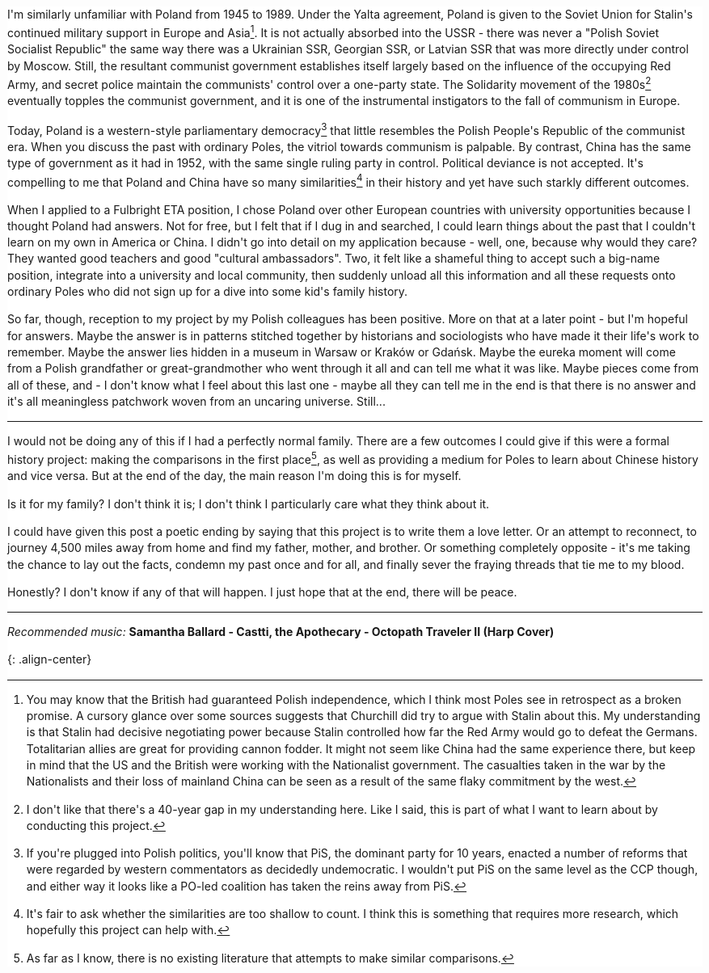 I'm similarly unfamiliar with Poland from 1945 to 1989. Under the Yalta agreement, Poland is given to the Soviet Union for Stalin's continued military support in Europe and Asia[^17]. It is not actually absorbed into the USSR - there was never a "Polish Soviet Socialist Republic" the same way there was a Ukrainian SSR, Georgian SSR, or Latvian SSR that was more directly under control by Moscow. Still, the resultant communist government establishes itself largely based on the influence of the occupying Red Army, and secret police maintain the communists' control over a one-party state. The Solidarity movement of the 1980s[^18] eventually topples the communist government, and it is one of the instrumental instigators to the fall of communism in Europe.

[^17]: You may know that the British had guaranteed Polish independence, which I think most Poles see in retrospect as a broken promise. A cursory glance over some sources suggests that Churchill did try to argue with Stalin about this. My understanding is that Stalin had decisive negotiating power because Stalin controlled how far the Red Army would go to defeat the Germans. Totalitarian allies are great for providing cannon fodder. It might not seem like China had the same experience there, but keep in mind that the US and the British were working with the Nationalist government. The casualties taken in the war by the Nationalists and their loss of mainland China can be seen as a result of the same flaky commitment by the west.

[^18]: I don't like that there's a 40-year gap in my understanding here. Like I said, this is part of what I want to learn about by conducting this project.

Today, Poland is a western-style parliamentary democracy[^19] that little resembles the Polish People's Republic of the communist era. When you discuss the past with ordinary Poles, the vitriol towards communism is palpable. By contrast, China has the same type of government as it had in 1952, with the same single ruling party in control. Political deviance is not accepted. It's compelling to me that Poland and China have so many similarities[^20] in their history and yet have such starkly different outcomes. 

[^19]: If you're plugged into Polish politics, you'll know that PiS, the dominant party for 10 years, enacted a number of reforms that were regarded by western commentators as decidedly undemocratic. I wouldn't put PiS on the same level as the CCP though, and either way it looks like a PO-led coalition has taken the reins away from PiS.

[^20]: It's fair to ask whether the similarities are too shallow to count. I think this is something that requires more research, which hopefully this project can help with.

When I applied to a Fulbright ETA position, I chose Poland over other European countries with university opportunities because I thought Poland had answers. Not for free, but I felt that if I dug in and searched, I could learn things about the past that I couldn't learn on my own in America or China. I didn't go into detail on my application because - well, one, because why would they care? They wanted good teachers and good "cultural ambassadors". Two, it felt like a shameful thing to accept such a big-name position, integrate into a university and local community, then suddenly unload all this information and all these requests onto ordinary Poles who did not sign up for a dive into some kid's family history.

So far, though, reception to my project by my Polish colleagues has been positive. More on that at a later point - but I'm hopeful for answers. Maybe the answer is in patterns stitched together by historians and sociologists who have made it their life's work to remember. Maybe the answer lies hidden in a museum in Warsaw or Kraków or Gdańsk. Maybe the eureka moment will come from a Polish grandfather or great-grandmother who went through it all and can tell me what it was like. Maybe pieces come from all of these, and - I don't know what I feel about this last one - maybe all they can tell me in the end is that there is no answer and it's all meaningless patchwork woven from an uncaring universe. Still...

---

I would not be doing any of this if I had a perfectly normal family. There are a few outcomes I could give if this were a formal history project: making the comparisons in the first place[^21], as well as providing a medium for Poles to learn about Chinese history and vice versa. But at the end of the day, the main reason I'm doing this is for myself. 

[^21]: As far as I know, there is no existing literature that attempts to make similar comparisons.

Is it for my family? I don't think it is; I don't think I particularly care what they think about it. 

I could have given this post a poetic ending by saying that this project is to write them a love letter. Or an attempt to reconnect, to journey 4,500 miles away from home and find my father, mother, and brother. Or something completely opposite - it's me taking the chance to lay out the facts, condemn my past once and for all, and finally sever the fraying threads that tie me to my blood. 

Honestly? I don't know if any of that will happen. I just hope that at the end, there will be peace.

---

*Recommended music:* **Samantha Ballard - Castti, the Apothecary - Octopath Traveler II (Harp Cover)**

<iframe class="invidious-container" src="https://inv.in.projectsegfau.lt/embed/6V7zI-FAgjU" title="Invidious video player" frameborder="0" allowfullscreen></iframe>{: .align-center}

[^1]: If you are from a bloodline that did not suffer much in the Second World War, you might find this shocking and horrifying. However, if you read up on atrocities committed across China by the Japanese - and for that matter, German and Soviet atrocities committed in Poland - I don't think that these two deaths are particularly remarkable. Per a famous American novelist, "so it goes".
[^2]: Up to the victory of the Chinese communists in the civil war, the history of mainland China and Taiwan are intertwined. After that point, my focus will be on mainland China, as that is where my family is from.
[^3]: Could also refer to an uhlan, which is technically a different type of troop. Additionally, the song is about a *Ukrainian* soldier saying his goodbyes; it's still a Polish folk song, and I think the reason for this is that modern-day Ukraine was part of the Polish-Lithuanian commonwealth at this point. Notably, *Hej sokoły* saw an uptick in popularity among both Ukrainian and Polish speakers following the full-scale invasion of Ukraine by Russia in 2022.
[^4]: Technically I'm a little out of chronological order here. Mao came to power long before the resumption of the Chinese Civil War and long before the Communists drove out the KMT. To my understanding, Mao became the *de facto* CCP leader after an event called the Long March, in which the military and civilian elements of the CCP retreated to Yan'an in northern China to avoid being destroyed by the Nationalists.
[^5]: This time is colloquially called OPT, though I think OPT technically refers to something more exact here.
[^6]: This paragraph refers to both internships and full-time work. Internships technically don't require the H-1B, but usually companies will not take international applicants for internships if they are unable to sponsor applicants for full-time. This makes sense from the company's perspective; why spend resources training someone if you're unable to hire them afterwards?
[^7]: Note that the pool is more competitive the more people there are from your country of origin. As such, you are much less likely to receive an H-1B if you're a citizen from India or China as opposed to say, Norway.
[^8]: STEM fields get an extra year, which is part of the reason there are so many Chinese and Indian students working on computer science degrees in the US (the other reason being relatively higher demand for workers, which makes it easier to find employment).
[^9]: I know some friends with healthy, loving families who had very difficult origins, but from my non-scientific observation these are exceptional cases.
[^10]: As I explain in the other footnote for this paragraph, this figure comes from Wikipedia because I can't access proper sources at the moment. This is specifically the percentage of the 1939 population, which I'm not sure is a great figure to use here - 1937 was the year of the Marco Polo Bridge incident which is commonly used as the start of the Second World War in China. Intuitively with the size of the Chinese population, this shouldn't affect the percentage significantly; however, note that several significant events with high casualty counts (including but not limited to the fall of Beijing and Shanghai, rape of Nanking, destruction of the dykes on the Yellow River) occurred before 1939.
[^11]: I have a [US Department of State source for Poland's casualty count](https://www.state.gov/reports/just-act-report-to-congress/poland/#:~:text=Scholars%20estimate%20that%20of%20Poland's,them%20approximately%20three%20million%20Jews.), but I'm just pulling from Wikipedia for China's figure. The page I'm citing includes citations to books that I do not currently have access to, and I can't find quite find something in MLibrary's online archives that gives me a concrete figure. There are some books and other secondary sources I am hoping to get next month[^12] that I hope will fill in the gaps.
[^12]: The one that is the basis for most of my understanding is *Forgotten Ally: China's World War II, 1937-1945* by Rana Mitter, who is currently the S.T. Lee Professor of U.S.-Asia Relations at the Harvard Kennedy School of Government. There are a number of other works by western scholars that also go in depth, but Mitter's book is the only one I've read before this. I think there are important sources and perspectives that are only present in Chinese scholarship, but I don't know how to access them, and my ability to read and search articles in Chinese is poor[^13].
[^13]: On a much lighter note, you can nest footnotes!
[^14]: About 405,000 [military casualties](https://sgp.fas.org/crs/natsec/RL32492.pdf) plus around [10,000 civilian mariners](https://babel.hathitrust.org/cgi/pt?id=mdp.39015082088017&seq=7) and about [2,000 civilians in American colonies in the Pacific](https://web.archive.org/web/20160112221108/https://fas.org/man/crs/RL30606.pdf). I was surprised to see how few colonists were killed, although it's possible that many of the dead from Japan's expansion in the Pacific are being classified as e.g. native Filipino deaths instead of American citizen deaths.
[^15]: I think technically this is up for debate if you consider incursions into the United States during the Mexican-American and Spanish-American wars. Regarding the former, the Battle of the Alamo occurred before the annexation of Texas, and from what I can tell Mexican forces never occupied significant amounts of American territory for significant amounts of time. Regarding the latter, I don't know if Spanish forces even entered American lands (maybe territorial waters, but I haven't looked too deeply into it). 
[^16]: In the constitution I believe it is written as 人民民主专政 (rén mín mín zhǔ zhuān zhèng)。